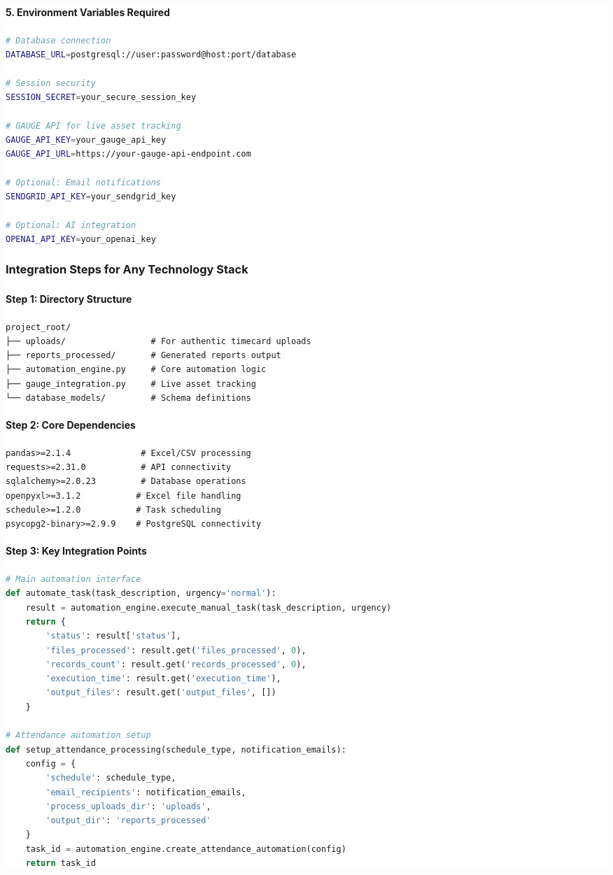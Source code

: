 #### 5. Environment Variables Required
```bash
# Database connection
DATABASE_URL=postgresql://user:password@host:port/database

# Session security
SESSION_SECRET=your_secure_session_key

# GAUGE API for live asset tracking
GAUGE_API_KEY=your_gauge_api_key
GAUGE_API_URL=https://your-gauge-api-endpoint.com

# Optional: Email notifications
SENDGRID_API_KEY=your_sendgrid_key

# Optional: AI integration
OPENAI_API_KEY=your_openai_key
```

### Integration Steps for Any Technology Stack

#### Step 1: Directory Structure
```
project_root/
├── uploads/                 # For authentic timecard uploads
├── reports_processed/       # Generated reports output
├── automation_engine.py     # Core automation logic
├── gauge_integration.py     # Live asset tracking
└── database_models/         # Schema definitions
```

#### Step 2: Core Dependencies
```
pandas>=2.1.4              # Excel/CSV processing
requests>=2.31.0           # API connectivity
sqlalchemy>=2.0.23         # Database operations
openpyxl>=3.1.2           # Excel file handling
schedule>=1.2.0           # Task scheduling
psycopg2-binary>=2.9.9    # PostgreSQL connectivity
```

#### Step 3: Key Integration Points
```python
# Main automation interface
def automate_task(task_description, urgency='normal'):
    result = automation_engine.execute_manual_task(task_description, urgency)
    return {
        'status': result['status'],
        'files_processed': result.get('files_processed', 0),
        'records_count': result.get('records_processed', 0),
        'execution_time': result.get('execution_time'),
        'output_files': result.get('output_files', [])
    }

# Attendance automation setup
def setup_attendance_processing(schedule_type, notification_emails):
    config = {
        'schedule': schedule_type,
        'email_recipients': notification_emails,
        'process_uploads_dir': 'uploads',
        'output_dir': 'reports_processed'
    }
    task_id = automation_engine.create_attendance_automation(config)
    return task_id
```